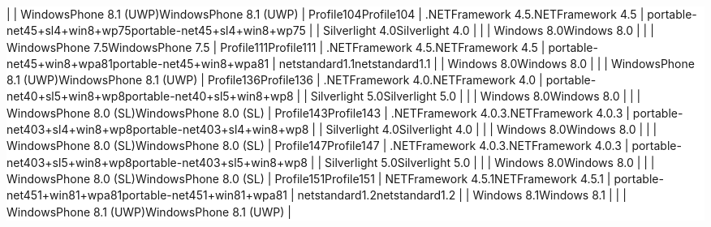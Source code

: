  | | <span data-ttu-id="7be06-379">WindowsPhone 8.1 (UWP)</span><span class="sxs-lookup"><span data-stu-id="7be06-379">WindowsPhone 8.1 (UWP)</span></span> |
 <span data-ttu-id="7be06-380">Profile104</span><span class="sxs-lookup"><span data-stu-id="7be06-380">Profile104</span></span> | <span data-ttu-id="7be06-381">.NETFramework 4.5</span><span class="sxs-lookup"><span data-stu-id="7be06-381">.NETFramework 4.5</span></span> | <span data-ttu-id="7be06-382">portable-net45+sl4+win8+wp75</span><span class="sxs-lookup"><span data-stu-id="7be06-382">portable-net45+sl4+win8+wp75</span></span>
 | | <span data-ttu-id="7be06-383">Silverlight 4.0</span><span class="sxs-lookup"><span data-stu-id="7be06-383">Silverlight 4.0</span></span> |
 | | <span data-ttu-id="7be06-384">Windows 8.0</span><span class="sxs-lookup"><span data-stu-id="7be06-384">Windows 8.0</span></span> |
 | | <span data-ttu-id="7be06-385">WindowsPhone 7.5</span><span class="sxs-lookup"><span data-stu-id="7be06-385">WindowsPhone 7.5</span></span> |
 <span data-ttu-id="7be06-386">Profile111</span><span class="sxs-lookup"><span data-stu-id="7be06-386">Profile111</span></span> | <span data-ttu-id="7be06-387">.NETFramework 4.5</span><span class="sxs-lookup"><span data-stu-id="7be06-387">.NETFramework 4.5</span></span> | <span data-ttu-id="7be06-388">portable-net45+win8+wpa81</span><span class="sxs-lookup"><span data-stu-id="7be06-388">portable-net45+win8+wpa81</span></span> | <span data-ttu-id="7be06-389">netstandard1.1</span><span class="sxs-lookup"><span data-stu-id="7be06-389">netstandard1.1</span></span>
 | | <span data-ttu-id="7be06-390">Windows 8.0</span><span class="sxs-lookup"><span data-stu-id="7be06-390">Windows 8.0</span></span> |
 | | <span data-ttu-id="7be06-391">WindowsPhone 8.1 (UWP)</span><span class="sxs-lookup"><span data-stu-id="7be06-391">WindowsPhone 8.1 (UWP)</span></span> |
 <span data-ttu-id="7be06-392">Profile136</span><span class="sxs-lookup"><span data-stu-id="7be06-392">Profile136</span></span> | <span data-ttu-id="7be06-393">.NETFramework 4.0</span><span class="sxs-lookup"><span data-stu-id="7be06-393">.NETFramework 4.0</span></span> | <span data-ttu-id="7be06-394">portable-net40+sl5+win8+wp8</span><span class="sxs-lookup"><span data-stu-id="7be06-394">portable-net40+sl5+win8+wp8</span></span>
 | | <span data-ttu-id="7be06-395">Silverlight 5.0</span><span class="sxs-lookup"><span data-stu-id="7be06-395">Silverlight 5.0</span></span> |
 | | <span data-ttu-id="7be06-396">Windows 8.0</span><span class="sxs-lookup"><span data-stu-id="7be06-396">Windows 8.0</span></span> |
 | | <span data-ttu-id="7be06-397">WindowsPhone 8.0 (SL)</span><span class="sxs-lookup"><span data-stu-id="7be06-397">WindowsPhone 8.0 (SL)</span></span> |
 <span data-ttu-id="7be06-398">Profile143</span><span class="sxs-lookup"><span data-stu-id="7be06-398">Profile143</span></span> | <span data-ttu-id="7be06-399">.NETFramework 4.0.3</span><span class="sxs-lookup"><span data-stu-id="7be06-399">.NETFramework 4.0.3</span></span> | <span data-ttu-id="7be06-400">portable-net403+sl4+win8+wp8</span><span class="sxs-lookup"><span data-stu-id="7be06-400">portable-net403+sl4+win8+wp8</span></span>
 | | <span data-ttu-id="7be06-401">Silverlight 4.0</span><span class="sxs-lookup"><span data-stu-id="7be06-401">Silverlight 4.0</span></span> |
 | | <span data-ttu-id="7be06-402">Windows 8.0</span><span class="sxs-lookup"><span data-stu-id="7be06-402">Windows 8.0</span></span> |
 | | <span data-ttu-id="7be06-403">WindowsPhone 8.0 (SL)</span><span class="sxs-lookup"><span data-stu-id="7be06-403">WindowsPhone 8.0 (SL)</span></span> |
 <span data-ttu-id="7be06-404">Profile147</span><span class="sxs-lookup"><span data-stu-id="7be06-404">Profile147</span></span> | <span data-ttu-id="7be06-405">.NETFramework 4.0.3</span><span class="sxs-lookup"><span data-stu-id="7be06-405">.NETFramework 4.0.3</span></span> | <span data-ttu-id="7be06-406">portable-net403+sl5+win8+wp8</span><span class="sxs-lookup"><span data-stu-id="7be06-406">portable-net403+sl5+win8+wp8</span></span>
 | | <span data-ttu-id="7be06-407">Silverlight 5.0</span><span class="sxs-lookup"><span data-stu-id="7be06-407">Silverlight 5.0</span></span> |
 | | <span data-ttu-id="7be06-408">Windows 8.0</span><span class="sxs-lookup"><span data-stu-id="7be06-408">Windows 8.0</span></span> |
 | | <span data-ttu-id="7be06-409">WindowsPhone 8.0 (SL)</span><span class="sxs-lookup"><span data-stu-id="7be06-409">WindowsPhone 8.0 (SL)</span></span> |
 <span data-ttu-id="7be06-410">Profile151</span><span class="sxs-lookup"><span data-stu-id="7be06-410">Profile151</span></span> | <span data-ttu-id="7be06-411">NETFramework 4.5.1</span><span class="sxs-lookup"><span data-stu-id="7be06-411">NETFramework 4.5.1</span></span> | <span data-ttu-id="7be06-412">portable-net451+win81+wpa81</span><span class="sxs-lookup"><span data-stu-id="7be06-412">portable-net451+win81+wpa81</span></span> | <span data-ttu-id="7be06-413">netstandard1.2</span><span class="sxs-lookup"><span data-stu-id="7be06-413">netstandard1.2</span></span>
 | | <span data-ttu-id="7be06-414">Windows 8.1</span><span class="sxs-lookup"><span data-stu-id="7be06-414">Windows 8.1</span></span> |
 | | <span data-ttu-id="7be06-415">WindowsPhone 8.1 (UWP)</span><span class="sxs-lookup"><span data-stu-id="7be06-415">WindowsPhone 8.1 (UWP)</span></span> |